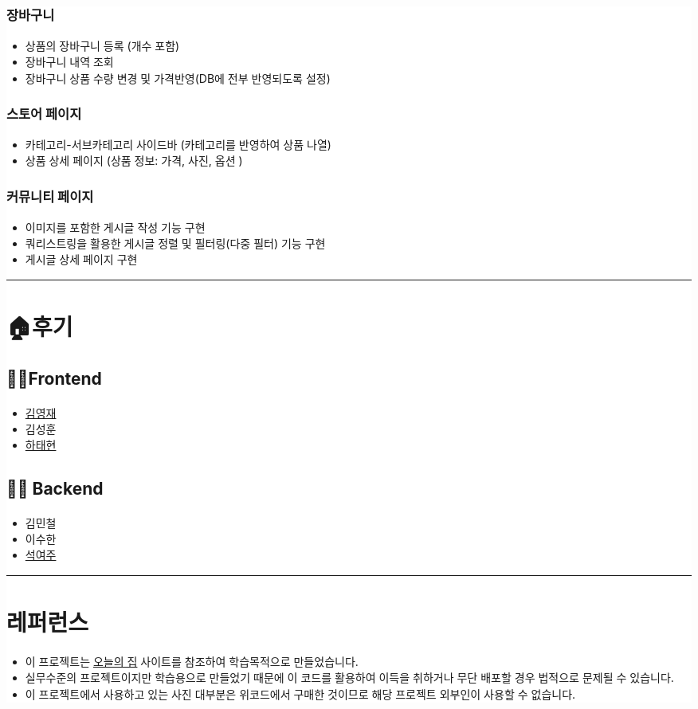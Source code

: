 ### **장바구니**

- 상품의 장바구니 등록 (개수 포함)
- 장바구니 내역 조회
- 장바구니 상품 수량 변경 및 가격반영(DB에 전부 반영되도록 설정)

### 스토어 페이지

- 카테고리-서브카테고리 사이드바 (카테고리를 반영하여 상품 나열)
- 상품 상세 페이지 (상품 정보: 가격, 사진, 옵션 )

### 커뮤니티 페이지

- 이미지를 포함한 게시글 작성 기능 구현
- 쿼리스트링을 활용한 게시글 정렬 및 필터링(다중 필터) 기능 구현
- 게시글 상세 페이지 구현

---

# 🏠후기

## 👩‍💻Frontend

- [김영재](https://velog.io/@kyj2471/%EA%B9%80%EC%98%81%EC%9E%AC-wecode-1%EB%8B%AC1%EC%B0%A8-%ED%94%84%EB%A1%9C%EC%A0%9D%ED%8A%B8-%ED%9A%8C%EA%B3%A0%EB%A1%9D)
- 김성훈
- [하태현](https://velog.io/@kingth)

## 🧑‍💻 Backend

- 김민철
- 이수한
- [석여주](https://velog.io/@fhwmqkfl/%EC%9C%84%EC%BD%94%EB%93%9C-1%EC%B0%A8-%ED%94%84%EB%A1%9C%EC%A0%9D%ED%8A%B8-%EC%98%A4%EB%8A%98%EC%9D%98%EC%A7%91-%ED%81%B4%EB%A1%A0%EC%BD%94%EB%94%A9-%ED%9B%84%EA%B8%B0)

---

# **레퍼런스**

- 이 프로젝트는 [오늘의 집](https://ohou.se/) 사이트를 참조하여 학습목적으로 만들었습니다.
- 실무수준의 프로젝트이지만 학습용으로 만들었기 때문에 이 코드를 활용하여 이득을 취하거나 무단 배포할 경우 법적으로 문제될 수 있습니다.
- 이 프로젝트에서 사용하고 있는 사진 대부분은 위코드에서 구매한 것이므로 해당 프로젝트 외부인이 사용할 수 없습니다.
